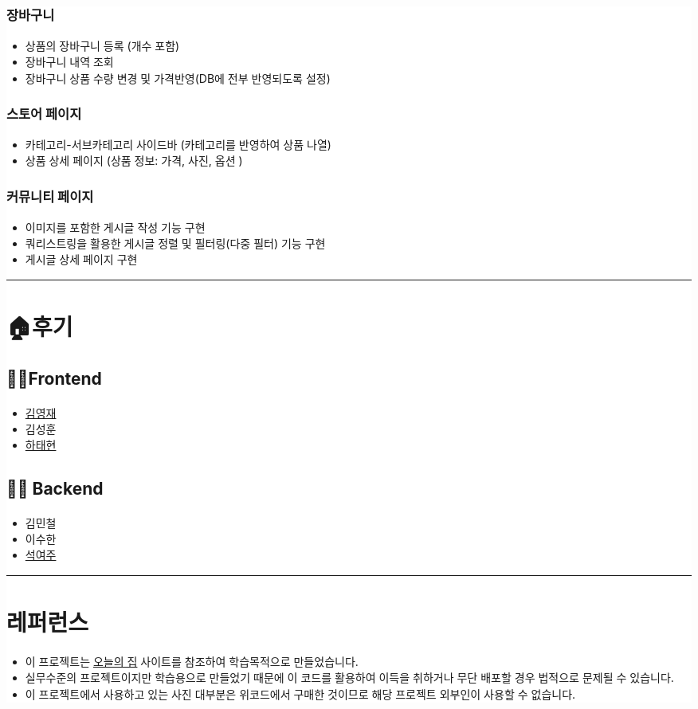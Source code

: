 ### **장바구니**

- 상품의 장바구니 등록 (개수 포함)
- 장바구니 내역 조회
- 장바구니 상품 수량 변경 및 가격반영(DB에 전부 반영되도록 설정)

### 스토어 페이지

- 카테고리-서브카테고리 사이드바 (카테고리를 반영하여 상품 나열)
- 상품 상세 페이지 (상품 정보: 가격, 사진, 옵션 )

### 커뮤니티 페이지

- 이미지를 포함한 게시글 작성 기능 구현
- 쿼리스트링을 활용한 게시글 정렬 및 필터링(다중 필터) 기능 구현
- 게시글 상세 페이지 구현

---

# 🏠후기

## 👩‍💻Frontend

- [김영재](https://velog.io/@kyj2471/%EA%B9%80%EC%98%81%EC%9E%AC-wecode-1%EB%8B%AC1%EC%B0%A8-%ED%94%84%EB%A1%9C%EC%A0%9D%ED%8A%B8-%ED%9A%8C%EA%B3%A0%EB%A1%9D)
- 김성훈
- [하태현](https://velog.io/@kingth)

## 🧑‍💻 Backend

- 김민철
- 이수한
- [석여주](https://velog.io/@fhwmqkfl/%EC%9C%84%EC%BD%94%EB%93%9C-1%EC%B0%A8-%ED%94%84%EB%A1%9C%EC%A0%9D%ED%8A%B8-%EC%98%A4%EB%8A%98%EC%9D%98%EC%A7%91-%ED%81%B4%EB%A1%A0%EC%BD%94%EB%94%A9-%ED%9B%84%EA%B8%B0)

---

# **레퍼런스**

- 이 프로젝트는 [오늘의 집](https://ohou.se/) 사이트를 참조하여 학습목적으로 만들었습니다.
- 실무수준의 프로젝트이지만 학습용으로 만들었기 때문에 이 코드를 활용하여 이득을 취하거나 무단 배포할 경우 법적으로 문제될 수 있습니다.
- 이 프로젝트에서 사용하고 있는 사진 대부분은 위코드에서 구매한 것이므로 해당 프로젝트 외부인이 사용할 수 없습니다.
